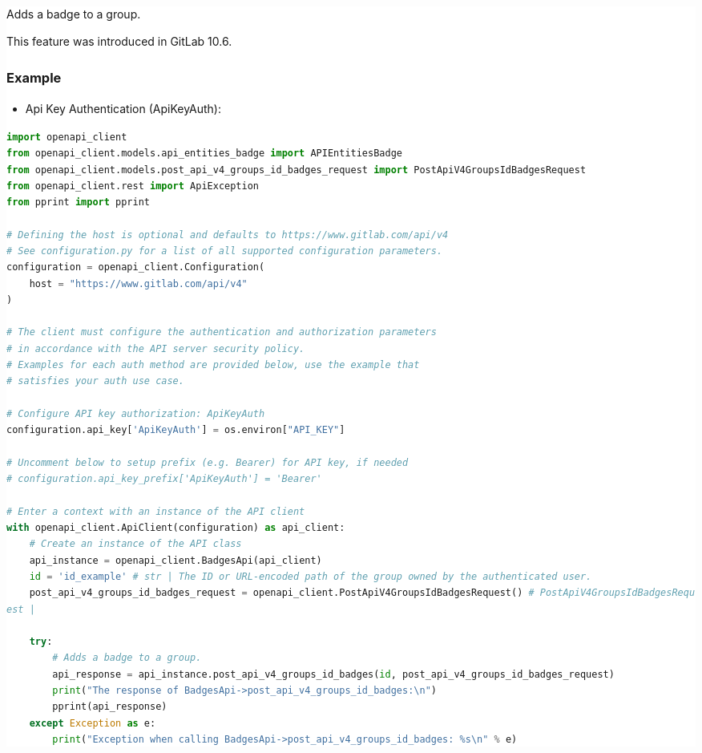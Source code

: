Adds a badge to a group.

This feature was introduced in GitLab 10.6.

### Example

* Api Key Authentication (ApiKeyAuth):

```python
import openapi_client
from openapi_client.models.api_entities_badge import APIEntitiesBadge
from openapi_client.models.post_api_v4_groups_id_badges_request import PostApiV4GroupsIdBadgesRequest
from openapi_client.rest import ApiException
from pprint import pprint

# Defining the host is optional and defaults to https://www.gitlab.com/api/v4
# See configuration.py for a list of all supported configuration parameters.
configuration = openapi_client.Configuration(
    host = "https://www.gitlab.com/api/v4"
)

# The client must configure the authentication and authorization parameters
# in accordance with the API server security policy.
# Examples for each auth method are provided below, use the example that
# satisfies your auth use case.

# Configure API key authorization: ApiKeyAuth
configuration.api_key['ApiKeyAuth'] = os.environ["API_KEY"]

# Uncomment below to setup prefix (e.g. Bearer) for API key, if needed
# configuration.api_key_prefix['ApiKeyAuth'] = 'Bearer'

# Enter a context with an instance of the API client
with openapi_client.ApiClient(configuration) as api_client:
    # Create an instance of the API class
    api_instance = openapi_client.BadgesApi(api_client)
    id = 'id_example' # str | The ID or URL-encoded path of the group owned by the authenticated user.
    post_api_v4_groups_id_badges_request = openapi_client.PostApiV4GroupsIdBadgesRequest() # PostApiV4GroupsIdBadgesRequest | 

    try:
        # Adds a badge to a group.
        api_response = api_instance.post_api_v4_groups_id_badges(id, post_api_v4_groups_id_badges_request)
        print("The response of BadgesApi->post_api_v4_groups_id_badges:\n")
        pprint(api_response)
    except Exception as e:
        print("Exception when calling BadgesApi->post_api_v4_groups_id_badges: %s\n" % e)
```

